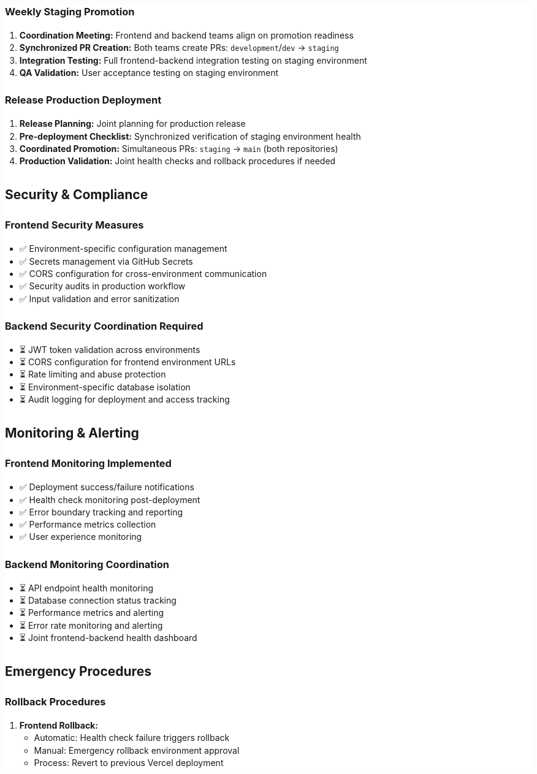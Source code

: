 ### **Weekly Staging Promotion**
1. **Coordination Meeting:** Frontend and backend teams align on promotion readiness
2. **Synchronized PR Creation:** Both teams create PRs: `development`/`dev` → `staging`
3. **Integration Testing:** Full frontend-backend integration testing on staging environment
4. **QA Validation:** User acceptance testing on staging environment

### **Release Production Deployment**
1. **Release Planning:** Joint planning for production release
2. **Pre-deployment Checklist:** Synchronized verification of staging environment health
3. **Coordinated Promotion:** Simultaneous PRs: `staging` → `main` (both repositories)
4. **Production Validation:** Joint health checks and rollback procedures if needed

## Security & Compliance

### **Frontend Security Measures**
- ✅ Environment-specific configuration management
- ✅ Secrets management via GitHub Secrets
- ✅ CORS configuration for cross-environment communication
- ✅ Security audits in production workflow
- ✅ Input validation and error sanitization

### **Backend Security Coordination Required**
- ⏳ JWT token validation across environments
- ⏳ CORS configuration for frontend environment URLs
- ⏳ Rate limiting and abuse protection
- ⏳ Environment-specific database isolation
- ⏳ Audit logging for deployment and access tracking

## Monitoring & Alerting

### **Frontend Monitoring Implemented**
- ✅ Deployment success/failure notifications
- ✅ Health check monitoring post-deployment
- ✅ Error boundary tracking and reporting
- ✅ Performance metrics collection
- ✅ User experience monitoring

### **Backend Monitoring Coordination**
- ⏳ API endpoint health monitoring
- ⏳ Database connection status tracking
- ⏳ Performance metrics and alerting
- ⏳ Error rate monitoring and alerting
- ⏳ Joint frontend-backend health dashboard

## Emergency Procedures

### **Rollback Procedures**
1. **Frontend Rollback:** 
   - Automatic: Health check failure triggers rollback
   - Manual: Emergency rollback environment approval
   - Process: Revert to previous Vercel deployment
